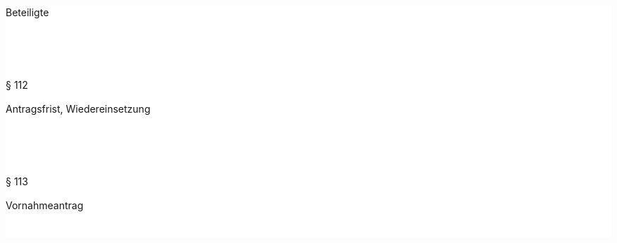 Beteiligte

</td>

</tr>

<tr>

<td style align="left" valign="top" charoff="50">

 

</td>

<td style align="left" valign="top" charoff="50">

 

</td>

<td style colspan="2" align="left" valign="top" charoff="50">

§ 112

</td>

<td style align="left" valign="top" charoff="50">

Antragsfrist, Wiedereinsetzung

</td>

</tr>

<tr>

<td style align="left" valign="top" charoff="50">

 

</td>

<td style align="left" valign="top" charoff="50">

 

</td>

<td style colspan="2" align="left" valign="top" charoff="50">

§ 113

</td>

<td style align="left" valign="top" charoff="50">

Vornahmeantrag

</td>

</tr>

<tr>

<td style align="left" valign="top" charoff="50">

 

</td>

